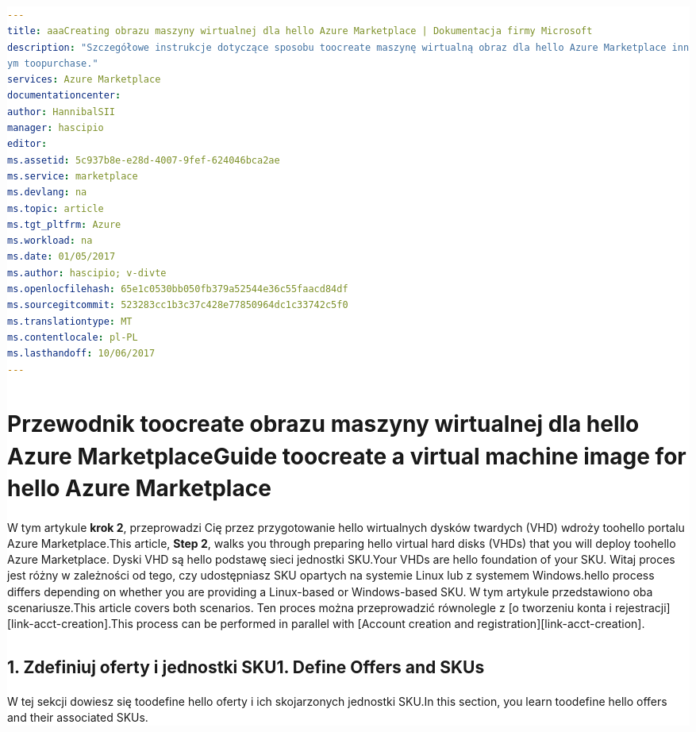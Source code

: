 ```yaml
---
title: aaaCreating obrazu maszyny wirtualnej dla hello Azure Marketplace | Dokumentacja firmy Microsoft
description: "Szczegółowe instrukcje dotyczące sposobu toocreate maszynę wirtualną obraz dla hello Azure Marketplace innym toopurchase."
services: Azure Marketplace
documentationcenter: 
author: HannibalSII
manager: hascipio
editor: 
ms.assetid: 5c937b8e-e28d-4007-9fef-624046bca2ae
ms.service: marketplace
ms.devlang: na
ms.topic: article
ms.tgt_pltfrm: Azure
ms.workload: na
ms.date: 01/05/2017
ms.author: hascipio; v-divte
ms.openlocfilehash: 65e1c0530bb050fb379a52544e36c55faacd84df
ms.sourcegitcommit: 523283cc1b3c37c428e77850964dc1c33742c5f0
ms.translationtype: MT
ms.contentlocale: pl-PL
ms.lasthandoff: 10/06/2017
---
```

# <a name="guide-toocreate-a-virtual-machine-image-for-hello-azure-marketplace"></a><span data-ttu-id="84530-103">Przewodnik toocreate obrazu maszyny wirtualnej dla hello Azure Marketplace</span><span class="sxs-lookup"><span data-stu-id="84530-103">Guide toocreate a virtual machine image for hello Azure Marketplace</span></span>
<span data-ttu-id="84530-104">W tym artykule **krok 2**, przeprowadzi Cię przez przygotowanie hello wirtualnych dysków twardych (VHD) wdroży toohello portalu Azure Marketplace.</span><span class="sxs-lookup"><span data-stu-id="84530-104">This article, **Step 2**, walks you through preparing hello virtual hard disks (VHDs) that you will deploy toohello Azure Marketplace.</span></span> <span data-ttu-id="84530-105">Dyski VHD są hello podstawę sieci jednostki SKU.</span><span class="sxs-lookup"><span data-stu-id="84530-105">Your VHDs are hello foundation of your SKU.</span></span> <span data-ttu-id="84530-106">Witaj proces jest różny w zależności od tego, czy udostępniasz SKU opartych na systemie Linux lub z systemem Windows.</span><span class="sxs-lookup"><span data-stu-id="84530-106">hello process differs depending on whether you are providing a Linux-based or Windows-based SKU.</span></span> <span data-ttu-id="84530-107">W tym artykule przedstawiono oba scenariusze.</span><span class="sxs-lookup"><span data-stu-id="84530-107">This article covers both scenarios.</span></span> <span data-ttu-id="84530-108">Ten proces można przeprowadzić równolegle z [o tworzeniu konta i rejestracji][link-acct-creation].</span><span class="sxs-lookup"><span data-stu-id="84530-108">This process can be performed in parallel with [Account creation and registration][link-acct-creation].</span></span>

## <a name="1-define-offers-and-skus"></a><span data-ttu-id="84530-109">1. Zdefiniuj oferty i jednostki SKU</span><span class="sxs-lookup"><span data-stu-id="84530-109">1. Define Offers and SKUs</span></span>
<span data-ttu-id="84530-110">W tej sekcji dowiesz się toodefine hello oferty i ich skojarzonych jednostki SKU.</span><span class="sxs-lookup"><span data-stu-id="84530-110">In this section, you learn toodefine hello offers and their associated SKUs.</span></span>
